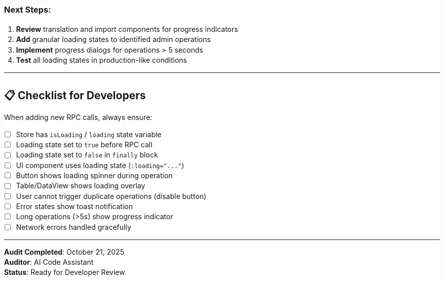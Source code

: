 ### Next Steps:
1. **Review** translation and import components for progress indicators
2. **Add** granular loading states to identified admin operations
3. **Implement** progress dialogs for operations > 5 seconds
4. **Test** all loading states in production-like conditions

---

## 📋 Checklist for Developers

When adding new RPC calls, always ensure:

- [ ] Store has `isLoading` / `loading` state variable
- [ ] Loading state set to `true` before RPC call
- [ ] Loading state set to `false` in `finally` block
- [ ] UI component uses loading state (`:loading="..."`)
- [ ] Button shows loading spinner during operation
- [ ] Table/DataView shows loading overlay
- [ ] User cannot trigger duplicate operations (disable button)
- [ ] Error states show toast notification
- [ ] Long operations (>5s) show progress indicator
- [ ] Network errors handled gracefully

---

**Audit Completed**: October 21, 2025  
**Auditor**: AI Code Assistant  
**Status**: Ready for Developer Review


